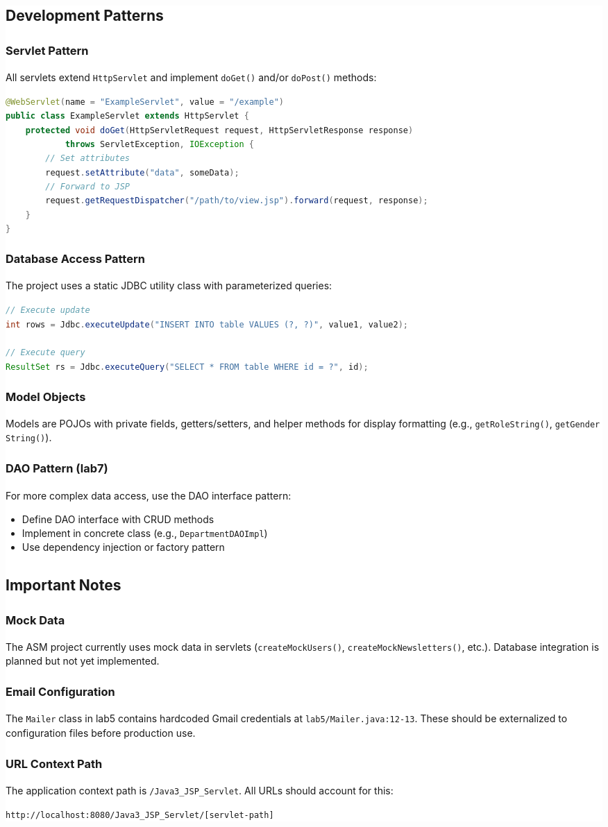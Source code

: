 ## Development Patterns

### Servlet Pattern
All servlets extend `HttpServlet` and implement `doGet()` and/or `doPost()` methods:
```java
@WebServlet(name = "ExampleServlet", value = "/example")
public class ExampleServlet extends HttpServlet {
    protected void doGet(HttpServletRequest request, HttpServletResponse response)
            throws ServletException, IOException {
        // Set attributes
        request.setAttribute("data", someData);
        // Forward to JSP
        request.getRequestDispatcher("/path/to/view.jsp").forward(request, response);
    }
}
```

### Database Access Pattern
The project uses a static JDBC utility class with parameterized queries:
```java
// Execute update
int rows = Jdbc.executeUpdate("INSERT INTO table VALUES (?, ?)", value1, value2);

// Execute query
ResultSet rs = Jdbc.executeQuery("SELECT * FROM table WHERE id = ?", id);
```

### Model Objects
Models are POJOs with private fields, getters/setters, and helper methods for display formatting (e.g., `getRoleString()`, `getGenderString()`).

### DAO Pattern (lab7)
For more complex data access, use the DAO interface pattern:
- Define DAO interface with CRUD methods
- Implement in concrete class (e.g., `DepartmentDAOImpl`)
- Use dependency injection or factory pattern

## Important Notes

### Mock Data
The ASM project currently uses mock data in servlets (`createMockUsers()`, `createMockNewsletters()`, etc.). Database integration is planned but not yet implemented.

### Email Configuration
The `Mailer` class in lab5 contains hardcoded Gmail credentials at `lab5/Mailer.java:12-13`. These should be externalized to configuration files before production use.

### URL Context Path
The application context path is `/Java3_JSP_Servlet`. All URLs should account for this:
```
http://localhost:8080/Java3_JSP_Servlet/[servlet-path]
```
